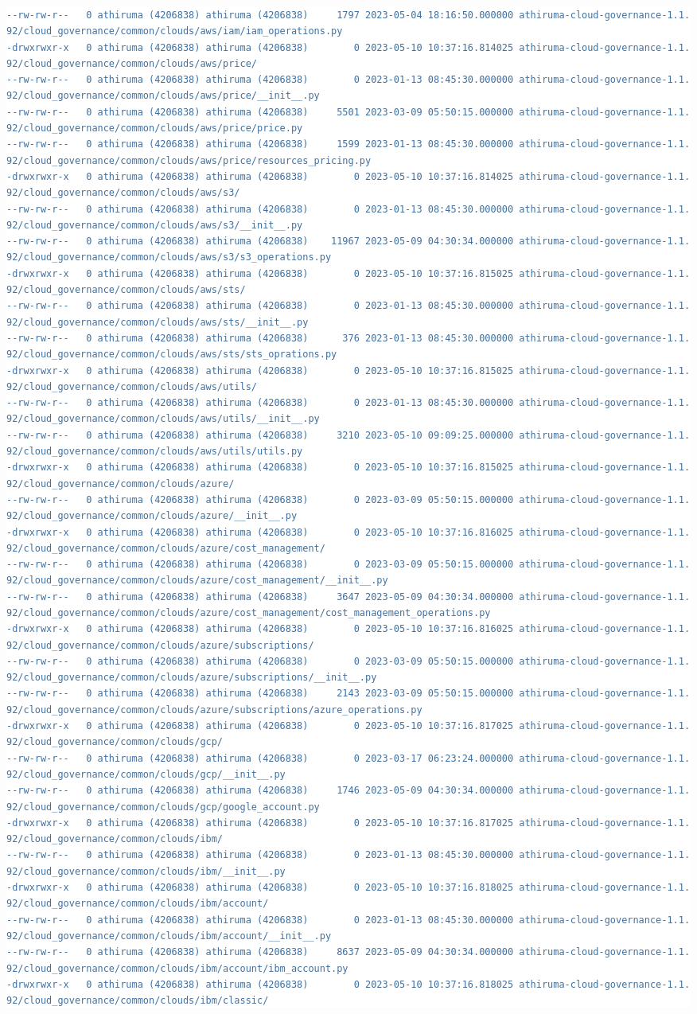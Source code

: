 ```diff
--rw-rw-r--   0 athiruma (4206838) athiruma (4206838)     1797 2023-05-04 18:16:50.000000 athiruma-cloud-governance-1.1.92/cloud_governance/common/clouds/aws/iam/iam_operations.py
-drwxrwxr-x   0 athiruma (4206838) athiruma (4206838)        0 2023-05-10 10:37:16.814025 athiruma-cloud-governance-1.1.92/cloud_governance/common/clouds/aws/price/
--rw-rw-r--   0 athiruma (4206838) athiruma (4206838)        0 2023-01-13 08:45:30.000000 athiruma-cloud-governance-1.1.92/cloud_governance/common/clouds/aws/price/__init__.py
--rw-rw-r--   0 athiruma (4206838) athiruma (4206838)     5501 2023-03-09 05:50:15.000000 athiruma-cloud-governance-1.1.92/cloud_governance/common/clouds/aws/price/price.py
--rw-rw-r--   0 athiruma (4206838) athiruma (4206838)     1599 2023-01-13 08:45:30.000000 athiruma-cloud-governance-1.1.92/cloud_governance/common/clouds/aws/price/resources_pricing.py
-drwxrwxr-x   0 athiruma (4206838) athiruma (4206838)        0 2023-05-10 10:37:16.814025 athiruma-cloud-governance-1.1.92/cloud_governance/common/clouds/aws/s3/
--rw-rw-r--   0 athiruma (4206838) athiruma (4206838)        0 2023-01-13 08:45:30.000000 athiruma-cloud-governance-1.1.92/cloud_governance/common/clouds/aws/s3/__init__.py
--rw-rw-r--   0 athiruma (4206838) athiruma (4206838)    11967 2023-05-09 04:30:34.000000 athiruma-cloud-governance-1.1.92/cloud_governance/common/clouds/aws/s3/s3_operations.py
-drwxrwxr-x   0 athiruma (4206838) athiruma (4206838)        0 2023-05-10 10:37:16.815025 athiruma-cloud-governance-1.1.92/cloud_governance/common/clouds/aws/sts/
--rw-rw-r--   0 athiruma (4206838) athiruma (4206838)        0 2023-01-13 08:45:30.000000 athiruma-cloud-governance-1.1.92/cloud_governance/common/clouds/aws/sts/__init__.py
--rw-rw-r--   0 athiruma (4206838) athiruma (4206838)      376 2023-01-13 08:45:30.000000 athiruma-cloud-governance-1.1.92/cloud_governance/common/clouds/aws/sts/sts_oprations.py
-drwxrwxr-x   0 athiruma (4206838) athiruma (4206838)        0 2023-05-10 10:37:16.815025 athiruma-cloud-governance-1.1.92/cloud_governance/common/clouds/aws/utils/
--rw-rw-r--   0 athiruma (4206838) athiruma (4206838)        0 2023-01-13 08:45:30.000000 athiruma-cloud-governance-1.1.92/cloud_governance/common/clouds/aws/utils/__init__.py
--rw-rw-r--   0 athiruma (4206838) athiruma (4206838)     3210 2023-05-10 09:09:25.000000 athiruma-cloud-governance-1.1.92/cloud_governance/common/clouds/aws/utils/utils.py
-drwxrwxr-x   0 athiruma (4206838) athiruma (4206838)        0 2023-05-10 10:37:16.815025 athiruma-cloud-governance-1.1.92/cloud_governance/common/clouds/azure/
--rw-rw-r--   0 athiruma (4206838) athiruma (4206838)        0 2023-03-09 05:50:15.000000 athiruma-cloud-governance-1.1.92/cloud_governance/common/clouds/azure/__init__.py
-drwxrwxr-x   0 athiruma (4206838) athiruma (4206838)        0 2023-05-10 10:37:16.816025 athiruma-cloud-governance-1.1.92/cloud_governance/common/clouds/azure/cost_management/
--rw-rw-r--   0 athiruma (4206838) athiruma (4206838)        0 2023-03-09 05:50:15.000000 athiruma-cloud-governance-1.1.92/cloud_governance/common/clouds/azure/cost_management/__init__.py
--rw-rw-r--   0 athiruma (4206838) athiruma (4206838)     3647 2023-05-09 04:30:34.000000 athiruma-cloud-governance-1.1.92/cloud_governance/common/clouds/azure/cost_management/cost_management_operations.py
-drwxrwxr-x   0 athiruma (4206838) athiruma (4206838)        0 2023-05-10 10:37:16.816025 athiruma-cloud-governance-1.1.92/cloud_governance/common/clouds/azure/subscriptions/
--rw-rw-r--   0 athiruma (4206838) athiruma (4206838)        0 2023-03-09 05:50:15.000000 athiruma-cloud-governance-1.1.92/cloud_governance/common/clouds/azure/subscriptions/__init__.py
--rw-rw-r--   0 athiruma (4206838) athiruma (4206838)     2143 2023-03-09 05:50:15.000000 athiruma-cloud-governance-1.1.92/cloud_governance/common/clouds/azure/subscriptions/azure_operations.py
-drwxrwxr-x   0 athiruma (4206838) athiruma (4206838)        0 2023-05-10 10:37:16.817025 athiruma-cloud-governance-1.1.92/cloud_governance/common/clouds/gcp/
--rw-rw-r--   0 athiruma (4206838) athiruma (4206838)        0 2023-03-17 06:23:24.000000 athiruma-cloud-governance-1.1.92/cloud_governance/common/clouds/gcp/__init__.py
--rw-rw-r--   0 athiruma (4206838) athiruma (4206838)     1746 2023-05-09 04:30:34.000000 athiruma-cloud-governance-1.1.92/cloud_governance/common/clouds/gcp/google_account.py
-drwxrwxr-x   0 athiruma (4206838) athiruma (4206838)        0 2023-05-10 10:37:16.817025 athiruma-cloud-governance-1.1.92/cloud_governance/common/clouds/ibm/
--rw-rw-r--   0 athiruma (4206838) athiruma (4206838)        0 2023-01-13 08:45:30.000000 athiruma-cloud-governance-1.1.92/cloud_governance/common/clouds/ibm/__init__.py
-drwxrwxr-x   0 athiruma (4206838) athiruma (4206838)        0 2023-05-10 10:37:16.818025 athiruma-cloud-governance-1.1.92/cloud_governance/common/clouds/ibm/account/
--rw-rw-r--   0 athiruma (4206838) athiruma (4206838)        0 2023-01-13 08:45:30.000000 athiruma-cloud-governance-1.1.92/cloud_governance/common/clouds/ibm/account/__init__.py
--rw-rw-r--   0 athiruma (4206838) athiruma (4206838)     8637 2023-05-09 04:30:34.000000 athiruma-cloud-governance-1.1.92/cloud_governance/common/clouds/ibm/account/ibm_account.py
-drwxrwxr-x   0 athiruma (4206838) athiruma (4206838)        0 2023-05-10 10:37:16.818025 athiruma-cloud-governance-1.1.92/cloud_governance/common/clouds/ibm/classic/
```